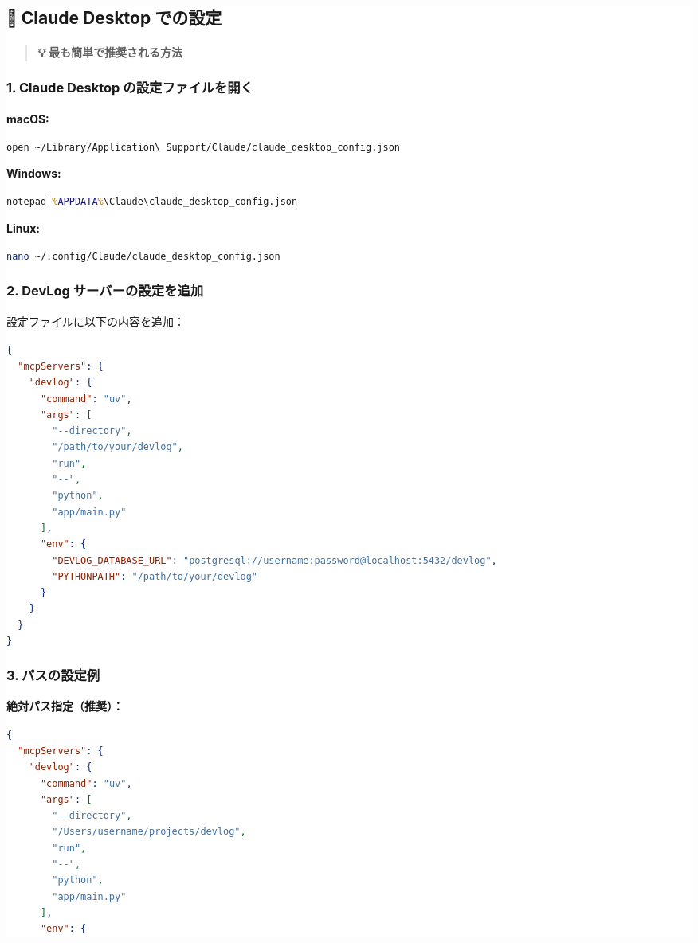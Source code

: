 
## 🤖 Claude Desktop での設定

> **💡 最も簡単で推奨される方法**

### 1. Claude Desktop の設定ファイルを開く

**macOS:**

```bash
open ~/Library/Application\ Support/Claude/claude_desktop_config.json
```

**Windows:**

```cmd
notepad %APPDATA%\Claude\claude_desktop_config.json
```

**Linux:**

```bash
nano ~/.config/Claude/claude_desktop_config.json
```

### 2. DevLog サーバーの設定を追加

設定ファイルに以下の内容を追加：

```json
{
  "mcpServers": {
    "devlog": {
      "command": "uv",
      "args": [
        "--directory",
        "/path/to/your/devlog",
        "run",
        "--",
        "python",
        "app/main.py"
      ],
      "env": {
        "DEVLOG_DATABASE_URL": "postgresql://username:password@localhost:5432/devlog",
        "PYTHONPATH": "/path/to/your/devlog"
      }
    }
  }
}
```

### 3. パスの設定例

**絶対パス指定（推奨）：**

```json
{
  "mcpServers": {
    "devlog": {
      "command": "uv",
      "args": [
        "--directory",
        "/Users/username/projects/devlog",
        "run",
        "--",
        "python",
        "app/main.py"
      ],
      "env": {
```